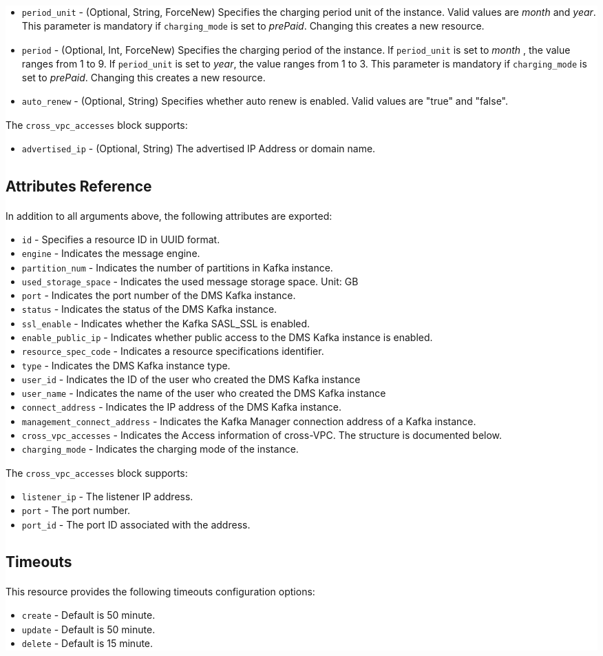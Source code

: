 * `period_unit` - (Optional, String, ForceNew) Specifies the charging period unit of the instance.
  Valid values are *month* and *year*. This parameter is mandatory if `charging_mode` is set to *prePaid*.
  Changing this creates a new resource.

* `period` - (Optional, Int, ForceNew) Specifies the charging period of the instance. If `period_unit` is set to *month*
  , the value ranges from 1 to 9. If `period_unit` is set to *year*, the value ranges from 1 to 3. This parameter is
  mandatory if `charging_mode` is set to *prePaid*. Changing this creates a new resource.

* `auto_renew` - (Optional, String) Specifies whether auto renew is enabled. Valid values are "true" and "false".

<a name="dms_cross_vpc_accesses"></a>
The `cross_vpc_accesses` block supports:

* `advertised_ip` - (Optional, String) The advertised IP Address or domain name.

## Attributes Reference

In addition to all arguments above, the following attributes are exported:

* `id` - Specifies a resource ID in UUID format.
* `engine` - Indicates the message engine.
* `partition_num` - Indicates the number of partitions in Kafka instance.
* `used_storage_space` - Indicates the used message storage space. Unit: GB
* `port` - Indicates the port number of the DMS Kafka instance.
* `status` - Indicates the status of the DMS Kafka instance.
* `ssl_enable` - Indicates whether the Kafka SASL_SSL is enabled.
* `enable_public_ip` - Indicates whether public access to the DMS Kafka instance is enabled.
* `resource_spec_code` - Indicates a resource specifications identifier.
* `type` - Indicates the DMS Kafka instance type.
* `user_id` - Indicates the ID of the user who created the DMS Kafka instance
* `user_name` - Indicates the name of the user who created the DMS Kafka instance
* `connect_address` - Indicates the IP address of the DMS Kafka instance.
* `management_connect_address` - Indicates the Kafka Manager connection address of a Kafka instance.
* `cross_vpc_accesses` - Indicates the Access information of cross-VPC. The structure is documented below.
* `charging_mode` - Indicates the charging mode of the instance.

The `cross_vpc_accesses` block supports:

* `listener_ip` - The listener IP address.
* `port` - The port number.
* `port_id` - The port ID associated with the address.

## Timeouts

This resource provides the following timeouts configuration options:

* `create` - Default is 50 minute.
* `update` - Default is 50 minute.
* `delete` - Default is 15 minute.

